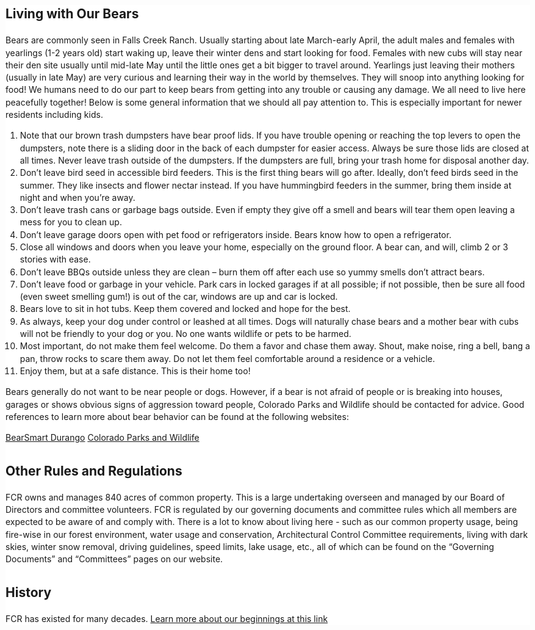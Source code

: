 ## Living with Our Bears

Bears are commonly seen in Falls Creek Ranch. Usually starting about late March-early April, the adult males and females with yearlings (1-2 years old) start waking up, leave their winter dens and start looking for food. Females with new cubs will stay near their den site usually until mid-late May until the little ones get a bit bigger to travel around. Yearlings just leaving their mothers (usually in late May) are very curious and learning their way in the world by themselves. They will snoop into anything looking for food! We humans need to do our part to keep bears from getting into any trouble or causing any damage. We all need to live here peacefully together! Below is some general information that we should all pay attention to. This is especially important for newer residents including kids.

1. Note that our brown trash dumpsters have bear proof lids. If you have trouble opening or reaching the top levers to open the dumpsters, note there is a sliding door in the back of each dumpster for easier access. Always be sure those lids are closed at all times. Never leave trash outside of the dumpsters. If the dumpsters are full, bring your trash home for disposal another day.
2. Don’t leave bird seed in accessible bird feeders. This is the first thing bears will go after. Ideally, don’t feed birds seed in the summer. They like insects and flower nectar instead. If you have hummingbird feeders in the summer, bring them inside at night and when you’re away.
3. Don’t leave trash cans or garbage bags outside. Even if empty they give off a smell and bears will tear them open leaving a mess for you to clean up.
4. Don’t leave garage doors open with pet food or refrigerators inside. Bears know how to open a refrigerator.
5. Close all windows and doors when you leave your home, especially on the ground floor. A bear can, and will, climb 2 or 3 stories with ease.
6. Don’t leave BBQs outside unless they are clean – burn them off after each use so yummy smells don’t attract bears.
7. Don’t leave food or garbage in your vehicle. Park cars in locked garages if at all possible; if not possible, then be sure all food (even sweet smelling gum!) is out of the car, windows are up and car is locked.
8. Bears love to sit in hot tubs. Keep them covered and locked and hope for the best.
9. As always, keep your dog under control or leashed at all times. Dogs will naturally chase bears and a mother bear with cubs will not be friendly to your dog or you. No one wants wildlife or pets to be harmed.
10. Most important, do not make them feel welcome. Do them a favor and chase them away. Shout, make noise, ring a bell, bang a pan, throw rocks to scare them away. Do not let them feel comfortable around a residence or a vehicle.
11. Enjoy them, but at a safe distance. This is their home too!

Bears generally do not want to be near people or dogs. However, if a bear is not afraid of people or is breaking into houses, garages or shows obvious signs of aggression toward people, Colorado Parks and Wildlife should be contacted for advice. Good references to learn more about bear behavior can be found at the following websites:

[BearSmart Durango](http://bearsmartdurango.org/)
[Colorado Parks and Wildlife](https://cpw.state.co.us/bears)

## Other Rules and Regulations

FCR owns and manages 840 acres of common property. This is a large undertaking overseen and managed by our Board of Directors and committee volunteers. FCR is regulated by our governing documents and committee rules which all members are expected to be aware of and comply with. There is a lot to know about living here - such as our common property usage, being fire-wise in our forest environment, water usage and conservation, Architectural Control Committee requirements, living with dark skies, winter snow removal, driving guidelines, speed limits, lake usage, etc., all of which can be found on the “Governing Documents” and “Committees” pages on our website.

## History

FCR has existed for many decades. [Learn more about our beginnings at this link](/uploads/2016/03/FCR-Original-Sales-Book-Wyckoff.pdf)

